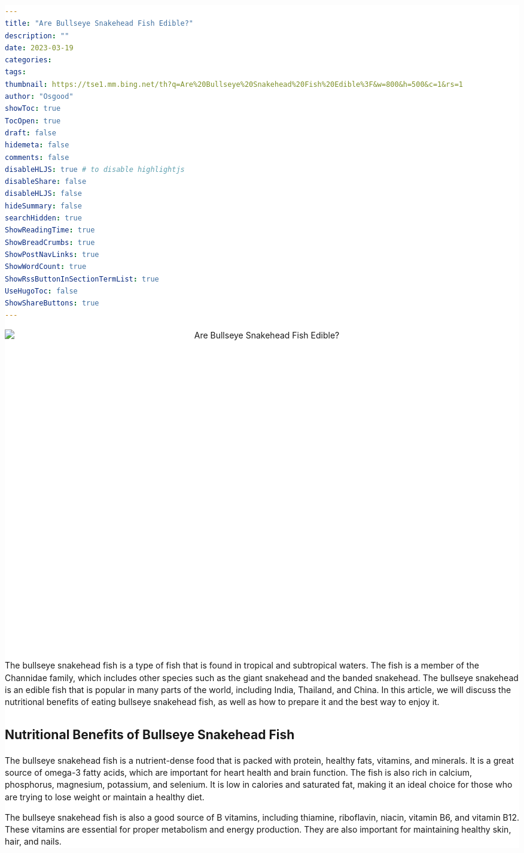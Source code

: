 ```yaml
---
title: "Are Bullseye Snakehead Fish Edible?"
description: ""
date: 2023-03-19
categories: 
tags: 
thumbnail: https://tse1.mm.bing.net/th?q=Are%20Bullseye%20Snakehead%20Fish%20Edible%3F&w=800&h=500&c=1&rs=1
author: "Osgood"
showToc: true
TocOpen: true
draft: false
hidemeta: false
comments: false
disableHLJS: true # to disable highlightjs
disableShare: false
disableHLJS: false
hideSummary: false
searchHidden: true
ShowReadingTime: true
ShowBreadCrumbs: true
ShowPostNavLinks: true
ShowWordCount: true
ShowRssButtonInSectionTermList: true
UseHugoToc: false
ShowShareButtons: true
---
```


<center>
	<img src="https://tse1.mm.bing.net/th?q=Are%20Bullseye%20Snakehead%20Fish%20Edible%3F&w=800&h=500&c=1&rs=1" alt="Are Bullseye Snakehead Fish Edible?" width="800" height="500" style="display: block; width: 100%; height: auto">
</center>

<p>The bullseye snakehead fish is a type of fish that is found in tropical and subtropical waters. The fish is a member of the Channidae family, which includes other species such as the giant snakehead and the banded snakehead. The bullseye snakehead is an edible fish that is popular in many parts of the world, including India, Thailand, and China. In this article, we will discuss the nutritional benefits of eating bullseye snakehead fish, as well as how to prepare it and the best way to enjoy it.</p>

<h2>Nutritional Benefits of Bullseye Snakehead Fish</h2>

<p>The bullseye snakehead fish is a nutrient-dense food that is packed with protein, healthy fats, vitamins, and minerals. It is a great source of omega-3 fatty acids, which are important for heart health and brain function. The fish is also rich in calcium, phosphorus, magnesium, potassium, and selenium. It is low in calories and saturated fat, making it an ideal choice for those who are trying to lose weight or maintain a healthy diet.</p>

<p>The bullseye snakehead fish is also a good source of B vitamins, including thiamine, riboflavin, niacin, vitamin B6, and vitamin B12. These vitamins are essential for proper metabolism and energy production. They are also important for maintaining healthy skin, hair, and nails.</p>
